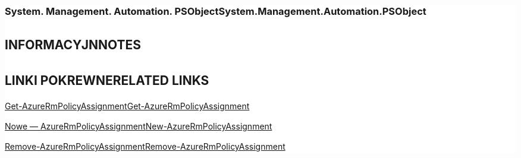 ### <span data-ttu-id="9404a-156">System. Management. Automation. PSObject</span><span class="sxs-lookup"><span data-stu-id="9404a-156">System.Management.Automation.PSObject</span></span>

## <span data-ttu-id="9404a-157">INFORMACYJN</span><span class="sxs-lookup"><span data-stu-id="9404a-157">NOTES</span></span>

## <span data-ttu-id="9404a-158">LINKI POKREWNE</span><span class="sxs-lookup"><span data-stu-id="9404a-158">RELATED LINKS</span></span>

[<span data-ttu-id="9404a-159">Get-AzureRmPolicyAssignment</span><span class="sxs-lookup"><span data-stu-id="9404a-159">Get-AzureRmPolicyAssignment</span></span>](./Get-AzureRmPolicyAssignment.md)

[<span data-ttu-id="9404a-160">Nowe — AzureRmPolicyAssignment</span><span class="sxs-lookup"><span data-stu-id="9404a-160">New-AzureRmPolicyAssignment</span></span>](./New-AzureRmPolicyAssignment.md)

[<span data-ttu-id="9404a-161">Remove-AzureRmPolicyAssignment</span><span class="sxs-lookup"><span data-stu-id="9404a-161">Remove-AzureRmPolicyAssignment</span></span>](./Remove-AzureRmPolicyAssignment.md)


